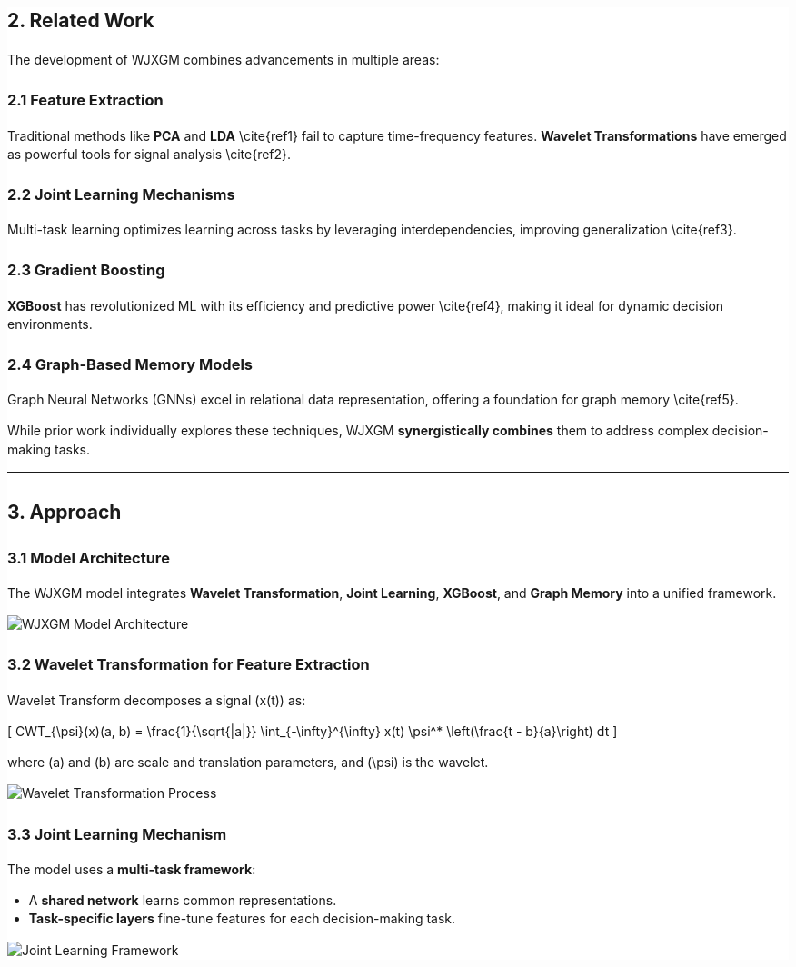 ## 2. Related Work
The development of WJXGM combines advancements in multiple areas:

### 2.1 Feature Extraction
Traditional methods like **PCA** and **LDA** \\cite{ref1} fail to capture time-frequency features. **Wavelet Transformations** have emerged as powerful tools for signal analysis \\cite{ref2}.

### 2.2 Joint Learning Mechanisms
Multi-task learning optimizes learning across tasks by leveraging interdependencies, improving generalization \\cite{ref3}.

### 2.3 Gradient Boosting
**XGBoost** has revolutionized ML with its efficiency and predictive power \\cite{ref4}, making it ideal for dynamic decision environments.

### 2.4 Graph-Based Memory Models
Graph Neural Networks (GNNs) excel in relational data representation, offering a foundation for graph memory \\cite{ref5}.

While prior work individually explores these techniques, WJXGM **synergistically combines** them to address complex decision-making tasks.

---

## 3. Approach
### 3.1 Model Architecture
The WJXGM model integrates **Wavelet Transformation**, **Joint Learning**, **XGBoost**, and **Graph Memory** into a unified framework. 

![WJXGM Model Architecture](picture/WJXGM.png)

### 3.2 Wavelet Transformation for Feature Extraction
Wavelet Transform decomposes a signal \(x(t)\) as:

\[
CWT_{\psi}(x)(a, b) = \frac{1}{\sqrt{|a|}} \int_{-\infty}^{\infty} x(t) \psi^* \left(\frac{t - b}{a}\right) dt
\]

where \(a\) and \(b\) are scale and translation parameters, and \(\psi\) is the wavelet.

![Wavelet Transformation Process](picture/wavelet.png)

### 3.3 Joint Learning Mechanism
The model uses a **multi-task framework**:
- A **shared network** learns common representations.
- **Task-specific layers** fine-tune features for each decision-making task.

![Joint Learning Framework](picture/joint.png)
